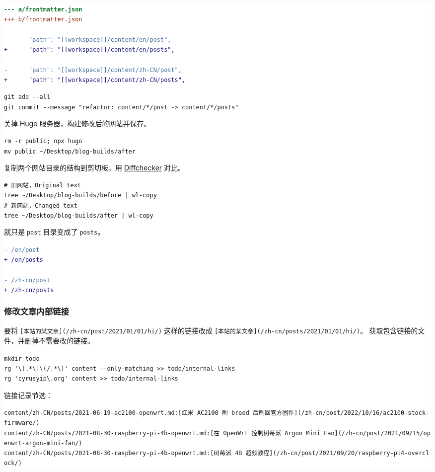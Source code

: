 ```diff
--- a/frontmatter.json
+++ b/frontmatter.json

-      "path": "[[workspace]]/content/en/post",
+      "path": "[[workspace]]/content/en/posts",

-      "path": "[[workspace]]/content/zh-CN/post",
+      "path": "[[workspace]]/content/zh-CN/posts",
```

```
git add --all
git commit --message "refactor: content/*/post -> content/*/posts"
```

关掉 Hugo 服务器，构建修改后的网站并保存。

```shell
rm -r public; npx hugo
mv public ~/Desktop/blog-builds/after
```

复制两个网站目录的结构到剪切板，用 [Diffchecker](https://www.diffchecker.com/) 对比。

```shell
# 旧网站，Original text
tree ~/Desktop/blog-builds/before | wl-copy
# 新网站，Changed text
tree ~/Desktop/blog-builds/after | wl-copy
```

就只是 `post` 目录变成了 `posts`。

```diff
- /en/post
+ /en/posts

- /zh-cn/post
+ /zh-cn/posts
```

### 修改文章内部链接

要将 `[本站的某文章](/zh-cn/post/2021/01/01/hi/)` 这样的链接改成 `[本站的某文章](/zh-cn/posts/2021/01/01/hi/)`。
获取包含链接的文件，并删掉不需要改的链接。

```shell
mkdir todo
rg '\[.*\]\(/.*\)' content --only-matching >> todo/internal-links
rg 'cyrusyip\.org' content >> todo/internal-links
```

链接记录节选：

```
content/zh-CN/posts/2021-06-19-ac2100-openwrt.md:[红米 AC2100 刷 breed 后刷回官方固件](/zh-cn/post/2022/10/16/ac2100-stock-firmware/)
content/zh-CN/posts/2021-08-30-raspberry-pi-4b-openwrt.md:[在 OpenWrt 控制树莓派 Argon Mini Fan](/zh-cn/post/2021/09/15/openwrt-argon-mini-fan/)
content/zh-CN/posts/2021-08-30-raspberry-pi-4b-openwrt.md:[树莓派 4B 超频教程](/zh-cn/post/2021/09/20/raspberry-pi4-overclock/)
```

